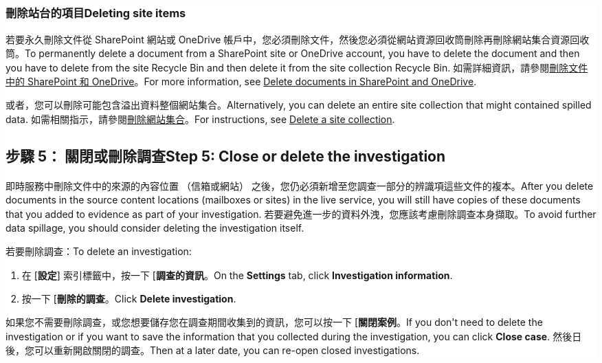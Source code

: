 ### <a name="deleting-site-items"></a><span data-ttu-id="8b602-193">刪除站台的項目</span><span class="sxs-lookup"><span data-stu-id="8b602-193">Deleting site items</span></span>

<span data-ttu-id="8b602-194">若要永久刪除文件從 SharePoint 網站或 OneDrive 帳戶中，您必須刪除文件，然後您必須從網站資源回收筒刪除再刪除網站集合資源回收筒。</span><span class="sxs-lookup"><span data-stu-id="8b602-194">To permanently delete a document from a SharePoint site or OneDrive account, you have to delete the document and then you have to delete from the site Recycle Bin and then delete it from the site collection Recycle Bin.</span></span> <span data-ttu-id="8b602-195">如需詳細資訊，請參閱[刪除文件中的 SharePoint 和 OneDrive](https://docs.microsoft.com/microsoft-365/compliance/gdpr-dsr-office365#deleting-documents-in-sharepoint-online-and-onedrive-for-business)。</span><span class="sxs-lookup"><span data-stu-id="8b602-195">For more information, see [Delete documents in SharePoint and OneDrive](https://docs.microsoft.com/microsoft-365/compliance/gdpr-dsr-office365#deleting-documents-in-sharepoint-online-and-onedrive-for-business).</span></span>

<span data-ttu-id="8b602-196">或者，您可以刪除可能包含溢出資料整個網站集合。</span><span class="sxs-lookup"><span data-stu-id="8b602-196">Alternatively, you can delete an entire site collection that might contained spilled data.</span></span> <span data-ttu-id="8b602-197">如需相關指示，請參閱[刪除網站集合](https://docs.microsoft.com/sharepoint/delete-site-collection)。</span><span class="sxs-lookup"><span data-stu-id="8b602-197">For instructions, see [Delete a site collection](https://docs.microsoft.com/sharepoint/delete-site-collection).</span></span>

## <a name="step-5-close-or-delete-the-investigation"></a><span data-ttu-id="8b602-198">步驟 5： 關閉或刪除調查</span><span class="sxs-lookup"><span data-stu-id="8b602-198">Step 5: Close or delete the investigation</span></span>

<span data-ttu-id="8b602-199">即時服務中刪除文件中的來源的內容位置 （信箱或網站） 之後，您仍必須新增至您調查一部分的辨識項這些文件的複本。</span><span class="sxs-lookup"><span data-stu-id="8b602-199">After you delete documents in the source content locations (mailboxes or sites) in the live service, you will still have copies of these documents that you added to evidence as part of your investigation.</span></span> <span data-ttu-id="8b602-200">若要避免進一步的資料外洩，您應該考慮刪除調查本身擷取。</span><span class="sxs-lookup"><span data-stu-id="8b602-200">To avoid further data spillage, you should consider deleting the investigation itself.</span></span>

<span data-ttu-id="8b602-201">若要刪除調查：</span><span class="sxs-lookup"><span data-stu-id="8b602-201">To delete an investigation:</span></span>

1. <span data-ttu-id="8b602-202">在 [**設定**] 索引標籤中，按一下 [**調查的資訊**。</span><span class="sxs-lookup"><span data-stu-id="8b602-202">On the **Settings** tab, click **Investigation information**.</span></span>

2. <span data-ttu-id="8b602-203">按一下 [**刪除的調查**。</span><span class="sxs-lookup"><span data-stu-id="8b602-203">Click  **Delete investigation**.</span></span> 

<span data-ttu-id="8b602-204">如果您不需要刪除調查，或您想要儲存您在調查期間收集到的資訊，您可以按一下 [**關閉案例**。</span><span class="sxs-lookup"><span data-stu-id="8b602-204">If you don't need to delete the investigation or if you want to save the information that you collected during the investigation, you can click **Close case**.</span></span> <span data-ttu-id="8b602-205">然後日後，您可以重新開啟關閉的調查。</span><span class="sxs-lookup"><span data-stu-id="8b602-205">Then at a later date, you can re-open closed investigations.</span></span>